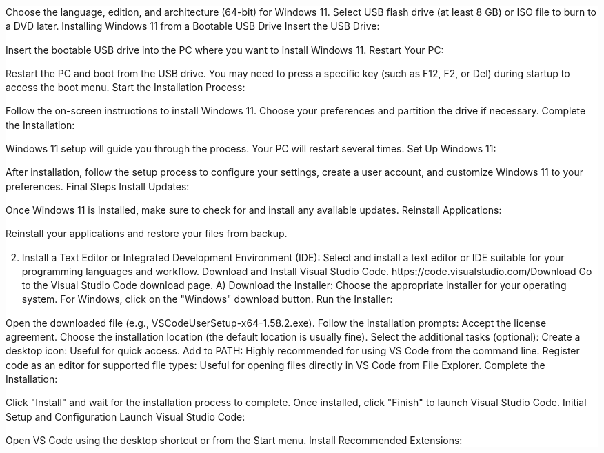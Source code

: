 Choose the language, edition, and architecture (64-bit) for Windows 11.
Select USB flash drive (at least 8 GB) or ISO file to burn to a DVD later.
Installing Windows 11 from a Bootable USB Drive
Insert the USB Drive:

Insert the bootable USB drive into the PC where you want to install Windows 11.
Restart Your PC:

Restart the PC and boot from the USB drive. You may need to press a specific key (such as F12, F2, or Del) during startup to access the boot menu.
Start the Installation Process:

Follow the on-screen instructions to install Windows 11. Choose your preferences and partition the drive if necessary.
Complete the Installation:

Windows 11 setup will guide you through the process. Your PC will restart several times.
Set Up Windows 11:

After installation, follow the setup process to configure your settings, create a user account, and customize Windows 11 to your preferences.
Final Steps
Install Updates:

Once Windows 11 is installed, make sure to check for and install any available updates.
Reinstall Applications:

Reinstall your applications and restore your files from backup.

2. Install a Text Editor or Integrated Development Environment (IDE):
   Select and install a text editor or IDE suitable for your programming languages and workflow. Download and Install Visual Studio Code. https://code.visualstudio.com/Download
   Go to the Visual Studio Code download page.
A) Download the Installer:
Choose the appropriate installer for your operating system. For Windows, click on the "Windows" download button.
Run the Installer:

Open the downloaded file (e.g., VSCodeUserSetup-x64-1.58.2.exe).
Follow the installation prompts:
Accept the license agreement.
Choose the installation location (the default location is usually fine).
Select the additional tasks (optional):
Create a desktop icon: Useful for quick access.
Add to PATH: Highly recommended for using VS Code from the command line.
Register code as an editor for supported file types: Useful for opening files directly in VS Code from File Explorer.
Complete the Installation:

Click "Install" and wait for the installation process to complete.
Once installed, click "Finish" to launch Visual Studio Code.
Initial Setup and Configuration
Launch Visual Studio Code:

Open VS Code using the desktop shortcut or from the Start menu.
Install Recommended Extensions:
